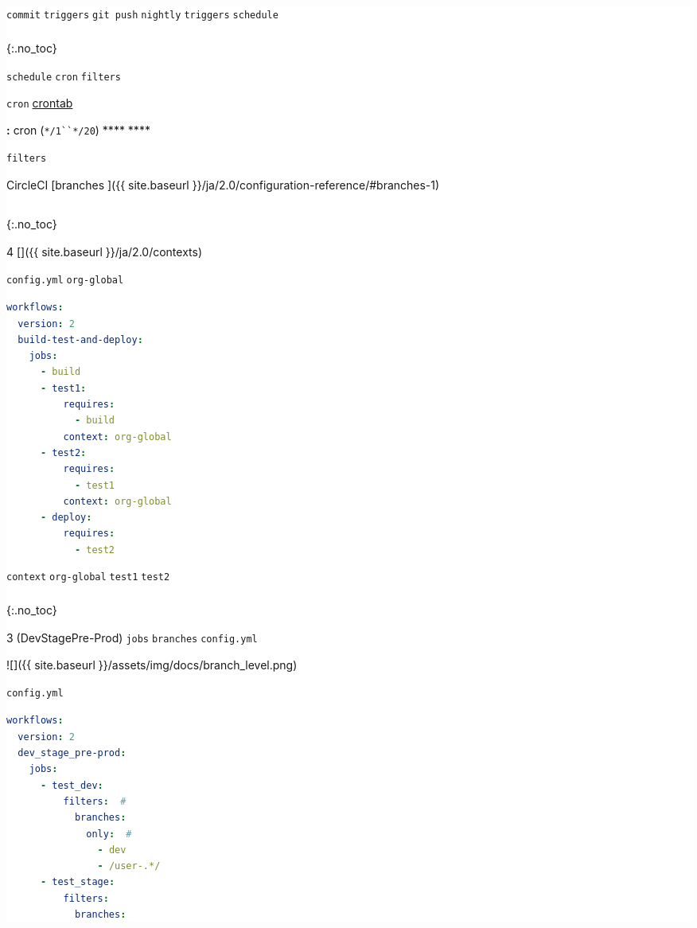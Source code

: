  `commit`  `triggers` `git push`  `nightly`  `triggers` `schedule` 

### 
{:.no_toc}

 `schedule` `cron`  `filters` 

`cron` [ crontab ](https://crontab.guru/)

**:** cron  (`*/1``*/20`) **** ****

`filters` 

CircleCI [branches ]({{ site.baseurl }}/ja/2.0/configuration-reference/#branches-1)

[](https://github.com/CircleCI-Public/circleci-demo-workflows/blob/try-schedule-workflow/.circleci/config.yml)

## 



###  
{:.no_toc}

 4  []({{ site.baseurl }}/ja/2.0/contexts)

 `config.yml` `org-global`  

```yaml
workflows:
  version: 2
  build-test-and-deploy:
    jobs:
      - build
      - test1:
          requires:
            - build
          context: org-global
      - test2:
          requires:
            - test1
          context: org-global
      - deploy:
          requires:
            - test2
```

`context`  `org-global`   `test1`  `test2`  

### 
{:.no_toc}

3  (DevStagePre-Prod)   `jobs`  `branches`  `config.yml`  

![]({{ site.baseurl }}/assets/img/docs/branch_level.png)

 `config.yml` 

```yaml
workflows:
  version: 2
  dev_stage_pre-prod:
    jobs:
      - test_dev:
          filters:  # 
            branches:
              only:  # 
                - dev
                - /user-.*/
      - test_stage:
          filters:
            branches:
```